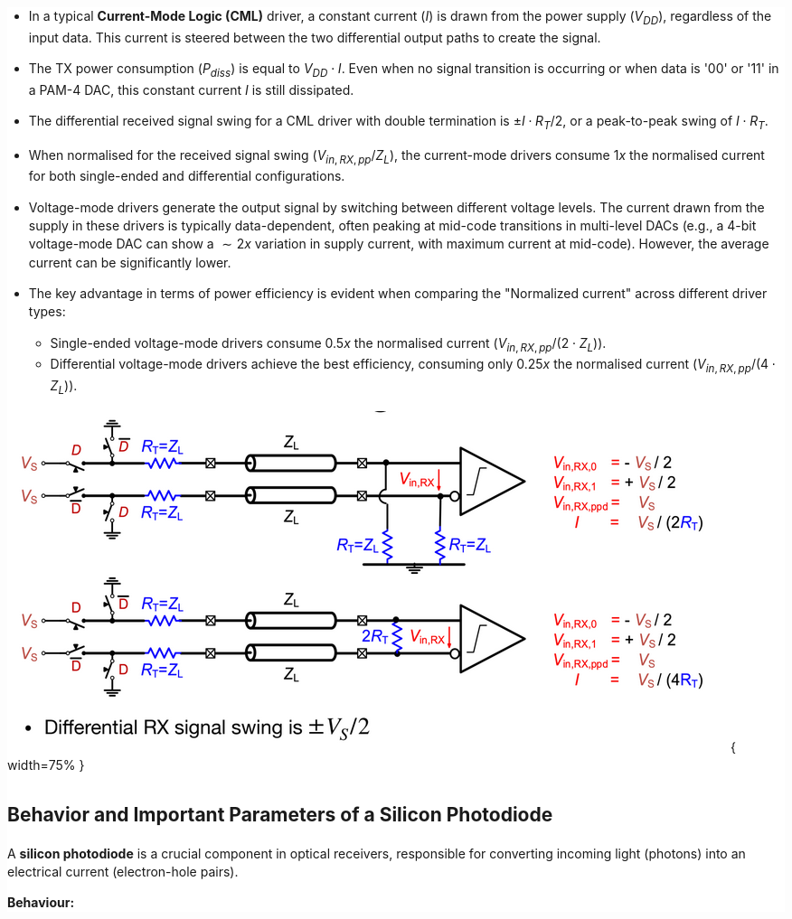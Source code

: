 
* In a typical **Current-Mode Logic (CML)** driver, a constant current ($I$) is drawn from the power supply ($V_{DD}$), regardless of the input data. This current is steered between the two differential output paths to create the signal.
* The TX power consumption ($P_{diss}$) is equal to $V_{DD} \cdot I$. Even when no signal transition is occurring or when data is '00' or '11' in a PAM-4 DAC, this constant current $I$ is still dissipated.
* The differential received signal swing for a CML driver with double termination is $\pm I \cdot R_T /2$, or a peak-to-peak swing of $I \cdot R_T$.
* When normalised for the received signal swing ($V_{in,RX,pp}/Z_L$), the current-mode drivers consume $1x$ the normalised current for both single-ended and differential configurations.


* Voltage-mode drivers generate the output signal by switching between different voltage levels. The current drawn from the supply in these drivers is typically data-dependent, often peaking at mid-code transitions in multi-level DACs (e.g., a 4-bit voltage-mode DAC can show a $\sim2x$ variation in supply current, with maximum current at mid-code). However, the average current can be significantly lower.
* The key advantage in terms of power efficiency is evident when comparing the "Normalized current" across different driver types:
    * Single-ended voltage-mode drivers consume $0.5x$ the normalised current ($V_{in,RX,pp}/(2 \cdot Z_L)$).
    * Differential voltage-mode drivers achieve the best efficiency, consuming only $0.25x$ the normalised current ($V_{in,RX,pp}/(4 \cdot Z_L)$).

![Differential Voltage-Mode Driver](image-19.png){ width=75% }

## Behavior and Important Parameters of a Silicon Photodiode

A **silicon photodiode** is a crucial component in optical receivers, responsible for converting incoming light (photons) into an electrical current (electron-hole pairs).

**Behaviour:**
